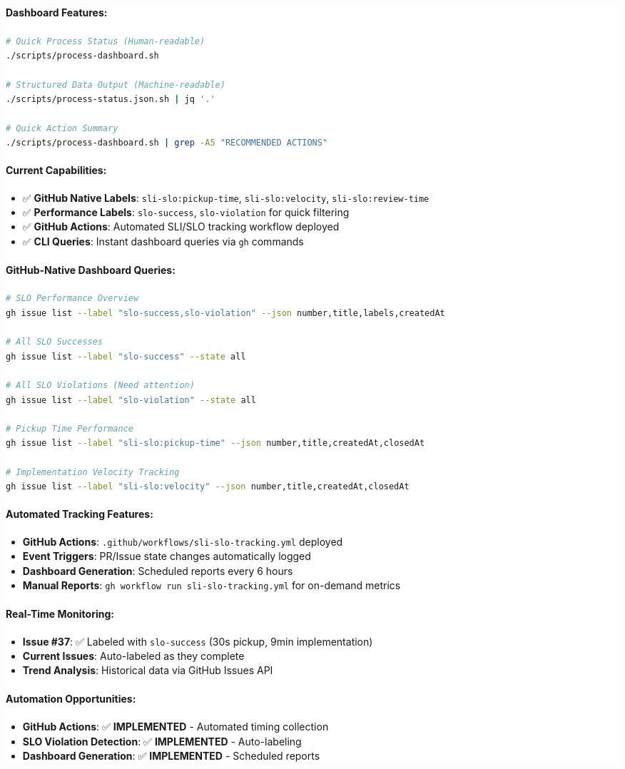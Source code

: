 #### **Dashboard Features:**
```bash
# Quick Process Status (Human-readable)
./scripts/process-dashboard.sh

# Structured Data Output (Machine-readable)
./scripts/process-status.json.sh | jq '.'

# Quick Action Summary
./scripts/process-dashboard.sh | grep -A5 "RECOMMENDED ACTIONS"
```

#### **Current Capabilities:**
- ✅ **GitHub Native Labels**: `sli-slo:pickup-time`, `sli-slo:velocity`, `sli-slo:review-time`
- ✅ **Performance Labels**: `slo-success`, `slo-violation` for quick filtering
- ✅ **GitHub Actions**: Automated SLI/SLO tracking workflow deployed
- ✅ **CLI Queries**: Instant dashboard queries via `gh` commands

#### **GitHub-Native Dashboard Queries:**
```bash
# SLO Performance Overview
gh issue list --label "slo-success,slo-violation" --json number,title,labels,createdAt

# All SLO Successes
gh issue list --label "slo-success" --state all

# All SLO Violations (Need attention)
gh issue list --label "slo-violation" --state all

# Pickup Time Performance
gh issue list --label "sli-slo:pickup-time" --json number,title,createdAt,closedAt

# Implementation Velocity Tracking
gh issue list --label "sli-slo:velocity" --json number,title,createdAt,closedAt
```

#### **Automated Tracking Features:**
- **GitHub Actions**: `.github/workflows/sli-slo-tracking.yml` deployed
- **Event Triggers**: PR/Issue state changes automatically logged
- **Dashboard Generation**: Scheduled reports every 6 hours
- **Manual Reports**: `gh workflow run sli-slo-tracking.yml` for on-demand metrics

#### **Real-Time Monitoring:**
- **Issue #37**: ✅ Labeled with `slo-success` (30s pickup, 9min implementation)
- **Current Issues**: Auto-labeled as they complete
- **Trend Analysis**: Historical data via GitHub Issues API

#### **Automation Opportunities:**
- **GitHub Actions**: ✅ **IMPLEMENTED** - Automated timing collection
- **SLO Violation Detection**: ✅ **IMPLEMENTED** - Auto-labeling
- **Dashboard Generation**: ✅ **IMPLEMENTED** - Scheduled reports
